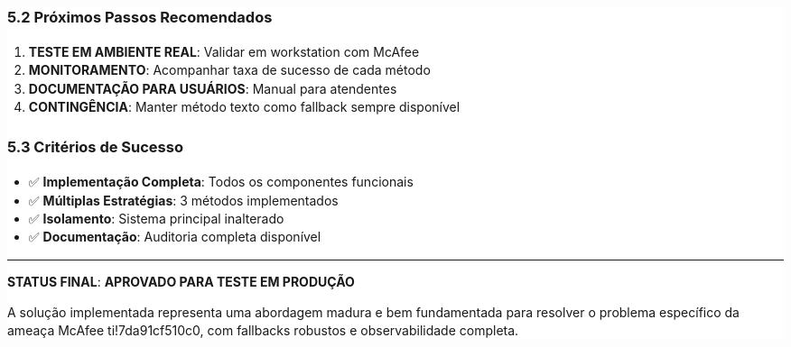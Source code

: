 ### 5.2 Próximos Passos Recomendados

1. **TESTE EM AMBIENTE REAL**: Validar em workstation com McAfee
2. **MONITORAMENTO**: Acompanhar taxa de sucesso de cada método
3. **DOCUMENTAÇÃO PARA USUÁRIOS**: Manual para atendentes
4. **CONTINGÊNCIA**: Manter método texto como fallback sempre disponível

### 5.3 Critérios de Sucesso

- ✅ **Implementação Completa**: Todos os componentes funcionais
- ✅ **Múltiplas Estratégias**: 3 métodos implementados  
- ✅ **Isolamento**: Sistema principal inalterado
- ✅ **Documentação**: Auditoria completa disponível

---

**STATUS FINAL**: **APROVADO PARA TESTE EM PRODUÇÃO**

A solução implementada representa uma abordagem madura e bem fundamentada para resolver o problema específico da ameaça McAfee ti!7da91cf510c0, com fallbacks robustos e observabilidade completa.